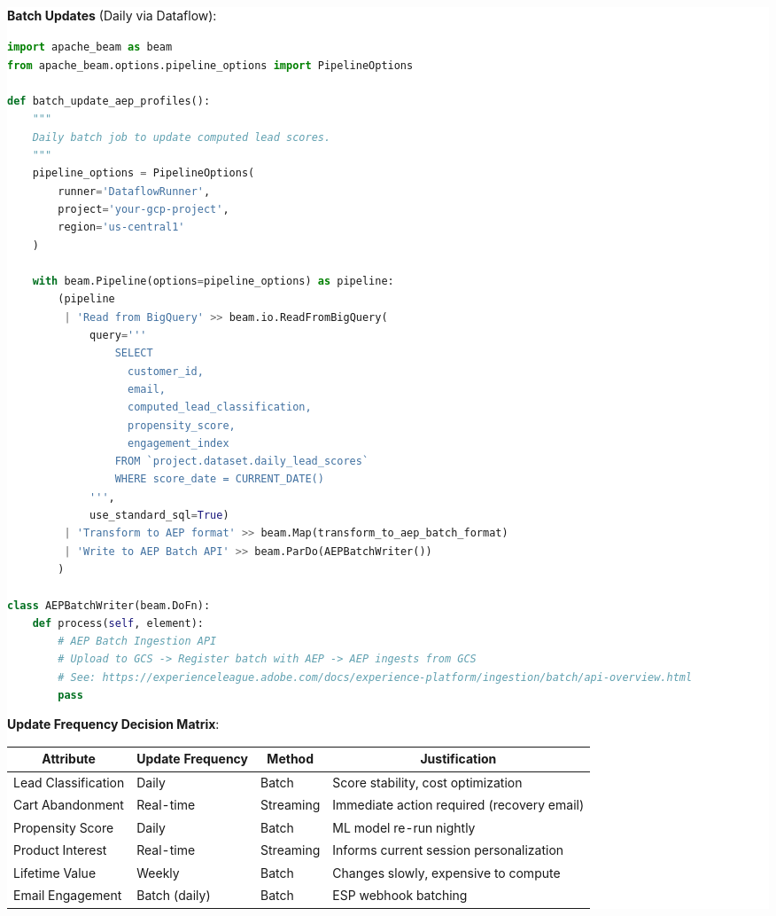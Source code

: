 **Batch Updates** (Daily via Dataflow):
```python
import apache_beam as beam
from apache_beam.options.pipeline_options import PipelineOptions

def batch_update_aep_profiles():
    """
    Daily batch job to update computed lead scores.
    """
    pipeline_options = PipelineOptions(
        runner='DataflowRunner',
        project='your-gcp-project',
        region='us-central1'
    )

    with beam.Pipeline(options=pipeline_options) as pipeline:
        (pipeline
         | 'Read from BigQuery' >> beam.io.ReadFromBigQuery(
             query='''
                 SELECT
                   customer_id,
                   email,
                   computed_lead_classification,
                   propensity_score,
                   engagement_index
                 FROM `project.dataset.daily_lead_scores`
                 WHERE score_date = CURRENT_DATE()
             ''',
             use_standard_sql=True)
         | 'Transform to AEP format' >> beam.Map(transform_to_aep_batch_format)
         | 'Write to AEP Batch API' >> beam.ParDo(AEPBatchWriter())
        )

class AEPBatchWriter(beam.DoFn):
    def process(self, element):
        # AEP Batch Ingestion API
        # Upload to GCS -> Register batch with AEP -> AEP ingests from GCS
        # See: https://experienceleague.adobe.com/docs/experience-platform/ingestion/batch/api-overview.html
        pass
```

**Update Frequency Decision Matrix**:

| Attribute | Update Frequency | Method | Justification |
|-----------|------------------|--------|---------------|
| Lead Classification | Daily | Batch | Score stability, cost optimization |
| Cart Abandonment | Real-time | Streaming | Immediate action required (recovery email) |
| Propensity Score | Daily | Batch | ML model re-run nightly |
| Product Interest | Real-time | Streaming | Informs current session personalization |
| Lifetime Value | Weekly | Batch | Changes slowly, expensive to compute |
| Email Engagement | Batch (daily) | Batch | ESP webhook batching |
